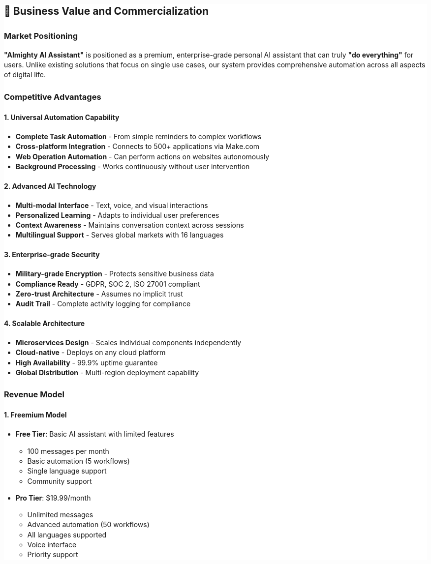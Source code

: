 

## 💼 Business Value and Commercialization

### Market Positioning
**"Almighty AI Assistant"** is positioned as a premium, enterprise-grade personal AI assistant that can truly **"do everything"** for users. Unlike existing solutions that focus on single use cases, our system provides comprehensive automation across all aspects of digital life.

### Competitive Advantages

#### 1. Universal Automation Capability
- **Complete Task Automation** - From simple reminders to complex workflows
- **Cross-platform Integration** - Connects to 500+ applications via Make.com
- **Web Operation Automation** - Can perform actions on websites autonomously
- **Background Processing** - Works continuously without user intervention

#### 2. Advanced AI Technology
- **Multi-modal Interface** - Text, voice, and visual interactions
- **Personalized Learning** - Adapts to individual user preferences
- **Context Awareness** - Maintains conversation context across sessions
- **Multilingual Support** - Serves global markets with 16 languages

#### 3. Enterprise-grade Security
- **Military-grade Encryption** - Protects sensitive business data
- **Compliance Ready** - GDPR, SOC 2, ISO 27001 compliant
- **Zero-trust Architecture** - Assumes no implicit trust
- **Audit Trail** - Complete activity logging for compliance

#### 4. Scalable Architecture
- **Microservices Design** - Scales individual components independently
- **Cloud-native** - Deploys on any cloud platform
- **High Availability** - 99.9% uptime guarantee
- **Global Distribution** - Multi-region deployment capability

### Revenue Model

#### 1. Freemium Model
- **Free Tier**: Basic AI assistant with limited features
  - 100 messages per month
  - Basic automation (5 workflows)
  - Single language support
  - Community support

- **Pro Tier**: $19.99/month
  - Unlimited messages
  - Advanced automation (50 workflows)
  - All languages supported
  - Voice interface
  - Priority support
